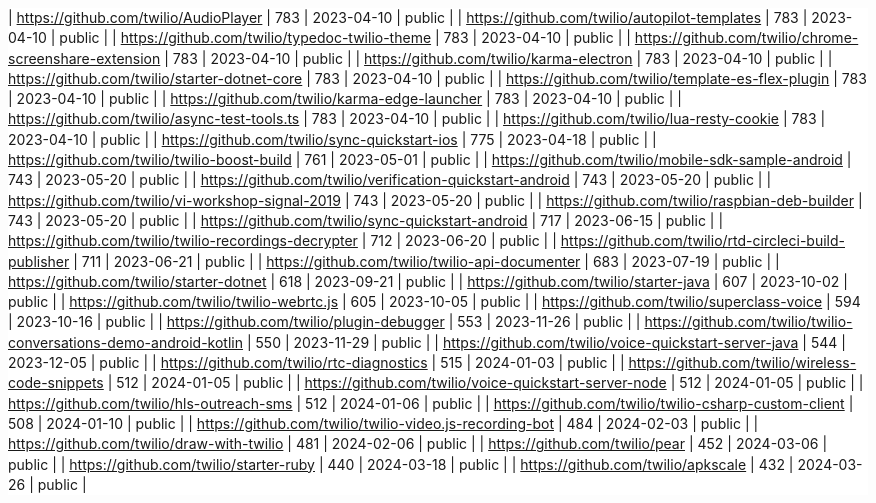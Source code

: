 | https://github.com/twilio/AudioPlayer | 783 | 2023-04-10 | public |
| https://github.com/twilio/autopilot-templates | 783 | 2023-04-10 | public |
| https://github.com/twilio/typedoc-twilio-theme | 783 | 2023-04-10 | public |
| https://github.com/twilio/chrome-screenshare-extension | 783 | 2023-04-10 | public |
| https://github.com/twilio/karma-electron | 783 | 2023-04-10 | public |
| https://github.com/twilio/starter-dotnet-core | 783 | 2023-04-10 | public |
| https://github.com/twilio/template-es-flex-plugin | 783 | 2023-04-10 | public |
| https://github.com/twilio/karma-edge-launcher | 783 | 2023-04-10 | public |
| https://github.com/twilio/async-test-tools.ts | 783 | 2023-04-10 | public |
| https://github.com/twilio/lua-resty-cookie | 783 | 2023-04-10 | public |
| https://github.com/twilio/sync-quickstart-ios | 775 | 2023-04-18 | public |
| https://github.com/twilio/twilio-boost-build | 761 | 2023-05-01 | public |
| https://github.com/twilio/mobile-sdk-sample-android | 743 | 2023-05-20 | public |
| https://github.com/twilio/verification-quickstart-android | 743 | 2023-05-20 | public |
| https://github.com/twilio/vi-workshop-signal-2019 | 743 | 2023-05-20 | public |
| https://github.com/twilio/raspbian-deb-builder | 743 | 2023-05-20 | public |
| https://github.com/twilio/sync-quickstart-android | 717 | 2023-06-15 | public |
| https://github.com/twilio/twilio-recordings-decrypter | 712 | 2023-06-20 | public |
| https://github.com/twilio/rtd-circleci-build-publisher | 711 | 2023-06-21 | public |
| https://github.com/twilio/twilio-api-documenter | 683 | 2023-07-19 | public |
| https://github.com/twilio/starter-dotnet | 618 | 2023-09-21 | public |
| https://github.com/twilio/starter-java | 607 | 2023-10-02 | public |
| https://github.com/twilio/twilio-webrtc.js | 605 | 2023-10-05 | public |
| https://github.com/twilio/superclass-voice | 594 | 2023-10-16 | public |
| https://github.com/twilio/plugin-debugger | 553 | 2023-11-26 | public |
| https://github.com/twilio/twilio-conversations-demo-android-kotlin | 550 | 2023-11-29 | public |
| https://github.com/twilio/voice-quickstart-server-java | 544 | 2023-12-05 | public |
| https://github.com/twilio/rtc-diagnostics | 515 | 2024-01-03 | public |
| https://github.com/twilio/wireless-code-snippets | 512 | 2024-01-05 | public |
| https://github.com/twilio/voice-quickstart-server-node | 512 | 2024-01-05 | public |
| https://github.com/twilio/hls-outreach-sms | 512 | 2024-01-06 | public |
| https://github.com/twilio/twilio-csharp-custom-client | 508 | 2024-01-10 | public |
| https://github.com/twilio/twilio-video.js-recording-bot | 484 | 2024-02-03 | public |
| https://github.com/twilio/draw-with-twilio | 481 | 2024-02-06 | public |
| https://github.com/twilio/pear | 452 | 2024-03-06 | public |
| https://github.com/twilio/starter-ruby | 440 | 2024-03-18 | public |
| https://github.com/twilio/apkscale | 432 | 2024-03-26 | public |